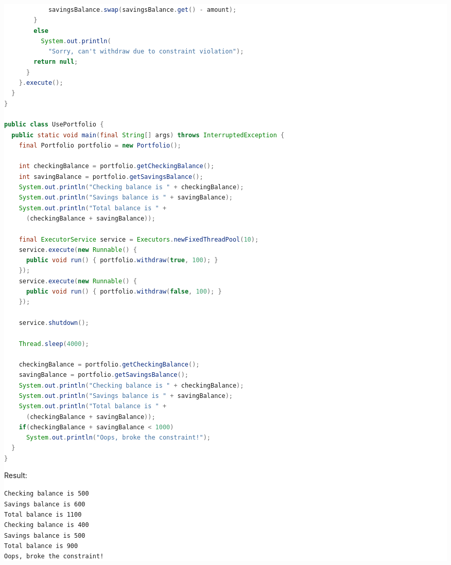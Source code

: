 ```java
            savingsBalance.swap(savingsBalance.get() - amount);
        }
        else
          System.out.println(
            "Sorry, can't withdraw due to constraint violation");
        return null;
      }        
    }.execute();
  }
}

public class UsePortfolio {
  public static void main(final String[] args) throws InterruptedException {
    final Portfolio portfolio = new Portfolio(); 
    
    int checkingBalance = portfolio.getCheckingBalance();
    int savingBalance = portfolio.getSavingsBalance();
    System.out.println("Checking balance is " + checkingBalance);
    System.out.println("Savings balance is " + savingBalance);
    System.out.println("Total balance is " + 
      (checkingBalance + savingBalance));
    
    final ExecutorService service = Executors.newFixedThreadPool(10);
    service.execute(new Runnable() {
      public void run() { portfolio.withdraw(true, 100); }
    });
    service.execute(new Runnable() {
      public void run() { portfolio.withdraw(false, 100); }
    });
    
    service.shutdown();
    
    Thread.sleep(4000);
          
    checkingBalance = portfolio.getCheckingBalance();
    savingBalance = portfolio.getSavingsBalance();
    System.out.println("Checking balance is " + checkingBalance);
    System.out.println("Savings balance is " + savingBalance);
    System.out.println("Total balance is " + 
      (checkingBalance + savingBalance));
    if(checkingBalance + savingBalance < 1000) 
      System.out.println("Oops, broke the constraint!");
  }
}
```

Result:
```
Checking balance is 500
Savings balance is 600
Total balance is 1100
Checking balance is 400
Savings balance is 500
Total balance is 900
Oops, broke the constraint!
```
